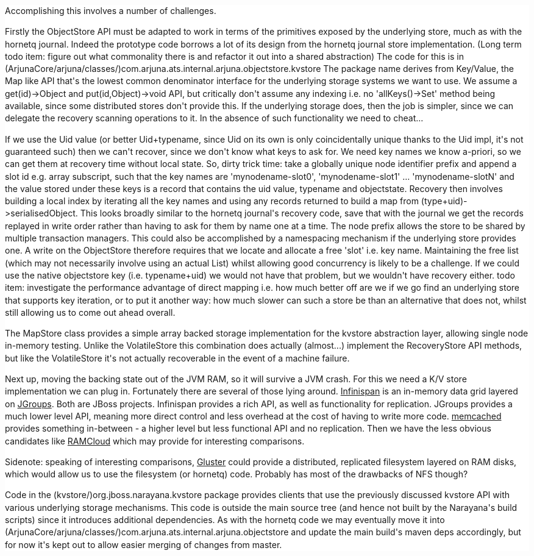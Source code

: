 Accomplishing this involves a number of challenges.

Firstly the ObjectStore API must be adapted to work in terms of the primitives exposed by the underlying store, much as with the hornetq journal. Indeed the prototype code borrows a lot of its design from the hornetq journal store implementation. (Long term todo item: figure out what commonality there is and refactor it out into a shared abstraction)  The code for this is in (ArjunaCore/arjuna/classes/)com.arjuna.ats.internal.arjuna.objectstore.kvstore  The package name derives from Key/Value, the Map like API that's the lowest common denominator interface for the underlying storage systems we want to use. We assume a get(id)->Object and put(id,Object)->void API, but critically don't assume any indexing i.e. no 'allKeys()->Set' method being available, since some distributed stores don't provide this. If the underlying storage does, then the job is simpler, since we can delegate the recovery scanning operations to it.  In the absence of such functionality we need to cheat...

 If we use the Uid value (or better Uid+typename, since Uid on its own is only coincidentally unique thanks to the Uid impl, it's not guaranteed such) then we can't recover, since we don't know what keys to ask for. We need key names we know a-priori, so we can get them at recovery time without local state. So, dirty trick time: take a globally unique node identifier prefix and append a slot id e.g. array subscript, such that the key names are 'mynodename-slot0', 'mynodename-slot1' ... 'mynodename-slotN' and the value stored under these keys is a record that contains the uid value, typename and objectstate. Recovery then involves building a local index by iterating all the key names and using any records returned to build a map from (type+uid)->serialisedObject.  This looks broadly similar to the hornetq journal's recovery code, save that with the journal we get the records replayed in write order rather than having to ask for them by name one at a time. The node prefix allows the store to be shared by multiple transaction managers. This could also be accomplished by a namespacing mechanism if the underlying store provides one. A write on the ObjectStore therefore requires that we locate and allocate a free 'slot' i.e. key name. Maintaining the free list (which may not necessarily involve using an actual List) whilst allowing good concurrency is likely to be a challenge. If we could use the native objectstore key (i.e. typename+uid) we would not have that problem, but we wouldn't have recovery either. todo item: investigate the performance advantage of direct mapping i.e. how much better off are we if we go find an underlying store that supports key iteration, or to put it another way: how much slower can such a store be than an alternative that does not, whilst still allowing us to come out ahead overall.

 The MapStore class provides a simple array backed storage implementation for the kvstore abstraction layer, allowing single node in-memory testing. Unlike the VolatileStore this combination does actually (almost...) implement the RecoveryStore API methods, but like the VolatileStore it's not actually recoverable in the event of a machine failure.

 Next up, moving the backing state out of the JVM RAM, so it will survive a JVM crash. For this we need a K/V store implementation we can plug in. Fortunately there are several of those lying around.  [Infinispan](http://infinispan.org/) is an in-memory data grid layered on [JGroups](http://www.jgroups.org/). Both are JBoss projects.  Infinispan provides a rich API, as well as functionality for replication. JGroups provides a much lower level API, meaning more direct control and less overhead at the cost of having to write more code.  [memcached](http://memcached.org/)  provides something in-between - a higher level but less functional API and no replication. Then we have the less obvious candidates like [RAMCloud](https://ramcloud.stanford.edu) which may provide for interesting comparisons.

Sidenote: speaking of interesting comparisons, [Gluster](http://www.gluster.org/) could provide a distributed, replicated filesystem layered on RAM disks, which would allow us to use the filesystem (or hornetq) code. Probably has most of the drawbacks of NFS though?

Code in the (kvstore/)org.jboss.narayana.kvstore package provides clients that use the previously discussed kvstore API with various underlying storage mechanisms. This code is outside the main source tree (and hence not built by the Narayana's build scripts) since it introduces additional dependencies. As with the hornetq code we may eventually move it into (ArjunaCore/arjuna/classes/)com.arjuna.ats.internal.arjuna.objectstore and update the main build's maven deps accordingly, but for now it's kept out to allow easier merging of changes from master.

